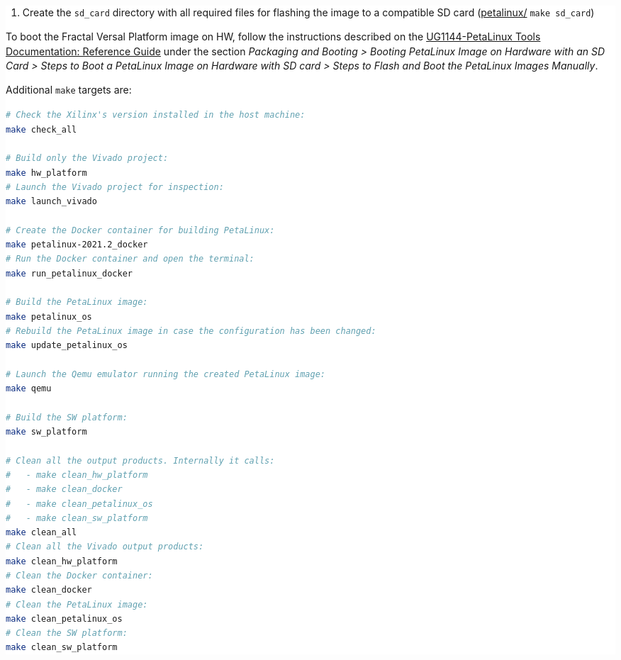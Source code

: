    1. Create the `sd_card` directory with all required files for flashing the image to a compatible SD card ([petalinux/](petalinux/) `make sd_card`)

   
   
   
   
   

[^1]: During development of this platform, major roadblocks have been found such that the platform was not able to boot on HW with the output products from PetaLinux. We believe that the platform workflow is not yet ready for the Versal ACAP family of devices and that some of the PetaLinux Tool commands are not generating the appropriate images. Therefore, we recommend using the Versal common image offered by Xilinx as much as possible. For this project, only the BOOT.BIN binary and the RootFS image are used from the build process. The rest of the required files are taken from the the Versal Common Image.

To boot the Fractal Versal Platform image on HW, follow the instructions described on the [UG1144-PetaLinux Tools Documentation: Reference Guide](https://docs.xilinx.com/r/2021.2-English/ug1144-petalinux-tools-reference-guide/Steps-to-Boot-a-PetaLinux-Image-on-Hardware-with-SD-Card) under the section *Packaging and Booting > Booting PetaLinux Image on Hardware with an SD Card > Steps to Boot a PetaLinux Image on Hardware with SD card > Steps to Flash and Boot the PetaLinux Images Manually*.

Additional `make` targets are:

```sh
# Check the Xilinx's version installed in the host machine:
make check_all

# Build only the Vivado project:
make hw_platform
# Launch the Vivado project for inspection:
make launch_vivado

# Create the Docker container for building PetaLinux:
make petalinux-2021.2_docker
# Run the Docker container and open the terminal:
make run_petalinux_docker

# Build the PetaLinux image:
make petalinux_os
# Rebuild the PetaLinux image in case the configuration has been changed:
make update_petalinux_os

# Launch the Qemu emulator running the created PetaLinux image:
make qemu

# Build the SW platform:
make sw_platform

# Clean all the output products. Internally it calls:
#   - make clean_hw_platform
#   - make clean_docker
#   - make clean_petalinux_os
#   - make clean_sw_platform
make clean_all
# Clean all the Vivado output products:
make clean_hw_platform
# Clean the Docker container:
make clean_docker
# Clean the PetaLinux image:
make clean_petalinux_os
# Clean the SW platform:
make clean_sw_platform
```
